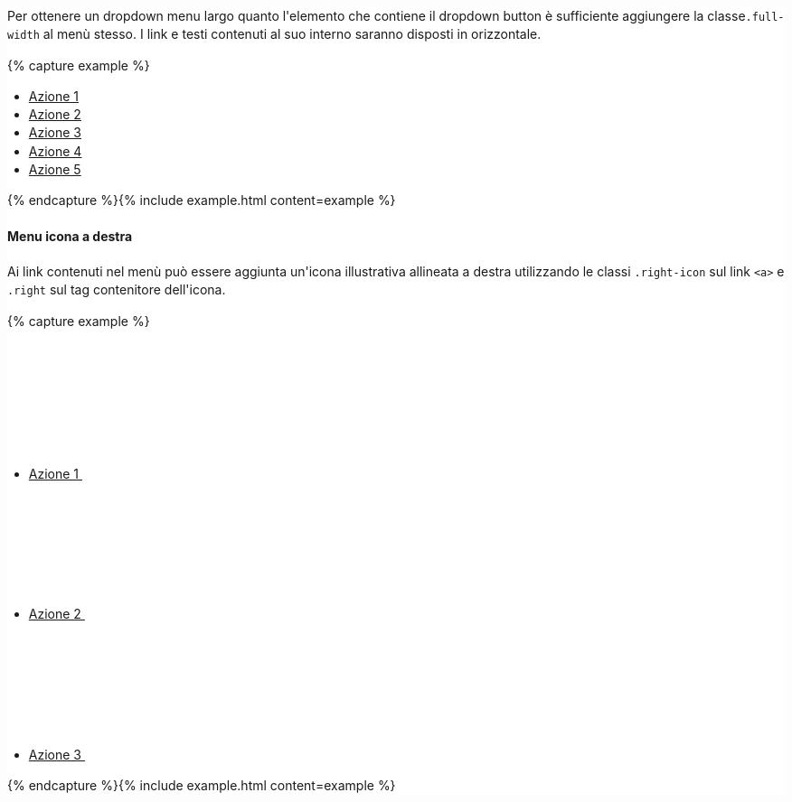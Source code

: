 Per ottenere un dropdown menu largo quanto l'elemento che contiene il dropdown button è sufficiente aggiungere la classe`.full-width` al menù stesso. I link e testi contenuti al suo interno saranno disposti in orizzontale.

{% capture example %}
<div class="dropdown-menu full-width">
  <div class="link-list-wrapper">
    <ul class="link-list">
      <li><a class="list-item large" href="#"><span>Azione 1</span></a></li>
      <li><a class="list-item large" href="#"><span>Azione 2</span></a></li>
      <li><a class="list-item large" href="#"><span>Azione 3</span></a></li>
      <li><a class="list-item large" href="#"><span>Azione 4</span></a></li>
      <li><a class="list-item large" href="#"><span>Azione 5</span></a></li>
    </ul>
  </div>
</div>
{% endcapture %}{% include example.html content=example %}

#### Menu icona a destra

Ai link contenuti nel menù può essere aggiunta un'icona illustrativa allineata a destra utilizzando le classi `.right-icon` sul link `<a>` e `.right` sul tag contenitore dell'icona.

{% capture example %}
<div class="dropdown-menu">
  <div class="link-list-wrapper">
    <ul class="link-list">
      <li>
        <a class="list-item right-icon" href="#">
          <span>Azione 1</span>
          <svg class="icon icon-sm icon-primary right"><use href="{{ site.baseurl }}/dist/svg/sprite.svg#it-star-outline"></use></svg>
        </a>
      </li>
      <li>
        <a class="list-item right-icon" href="#">
          <span>Azione 2</span>
          <svg class="icon icon-sm icon-primary right"><use href="{{ site.baseurl }}/dist/svg/sprite.svg#it-star-outline"></use></svg>
        </a>
      </li>
      <li>
        <a class="list-item right-icon" href="#">
          <span>Azione 3</span>
          <svg class="icon icon-sm icon-primary right"><use href="{{ site.baseurl }}/dist/svg/sprite.svg#it-star-outline"></use></svg>
        </a>
      </li>
    </ul>
  </div>
</div>
{% endcapture %}{% include example.html content=example %}
